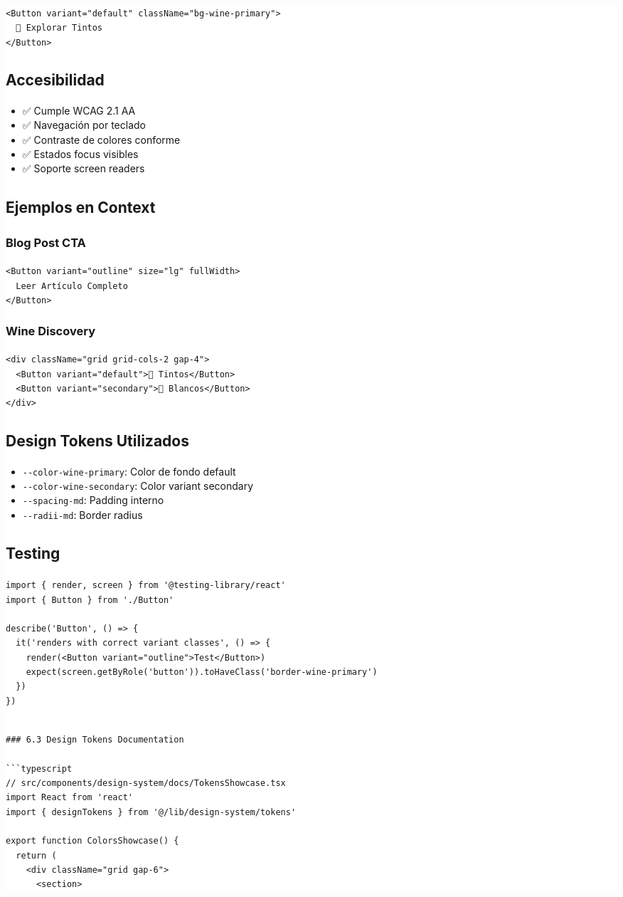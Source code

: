 ```tsx
<Button variant="default" className="bg-wine-primary">
  🍷 Explorar Tintos
</Button>
```

## Accesibilidad

- ✅ Cumple WCAG 2.1 AA
- ✅ Navegación por teclado
- ✅ Contraste de colores conforme
- ✅ Estados focus visibles
- ✅ Soporte screen readers

## Ejemplos en Context

### Blog Post CTA
```tsx
<Button variant="outline" size="lg" fullWidth>
  Leer Artículo Completo
</Button>
```

### Wine Discovery
```tsx
<div className="grid grid-cols-2 gap-4">
  <Button variant="default">🍷 Tintos</Button>
  <Button variant="secondary">🥂 Blancos</Button>
</div>
```

## Design Tokens Utilizados

- `--color-wine-primary`: Color de fondo default
- `--color-wine-secondary`: Color variant secondary
- `--spacing-md`: Padding interno
- `--radii-md`: Border radius

## Testing

```tsx
import { render, screen } from '@testing-library/react'
import { Button } from './Button'

describe('Button', () => {
  it('renders with correct variant classes', () => {
    render(<Button variant="outline">Test</Button>)
    expect(screen.getByRole('button')).toHaveClass('border-wine-primary')
  })
})
```
```

### 6.3 Design Tokens Documentation

```typescript
// src/components/design-system/docs/TokensShowcase.tsx
import React from 'react'
import { designTokens } from '@/lib/design-system/tokens'

export function ColorsShowcase() {
  return (
    <div className="grid gap-6">
      <section>
```